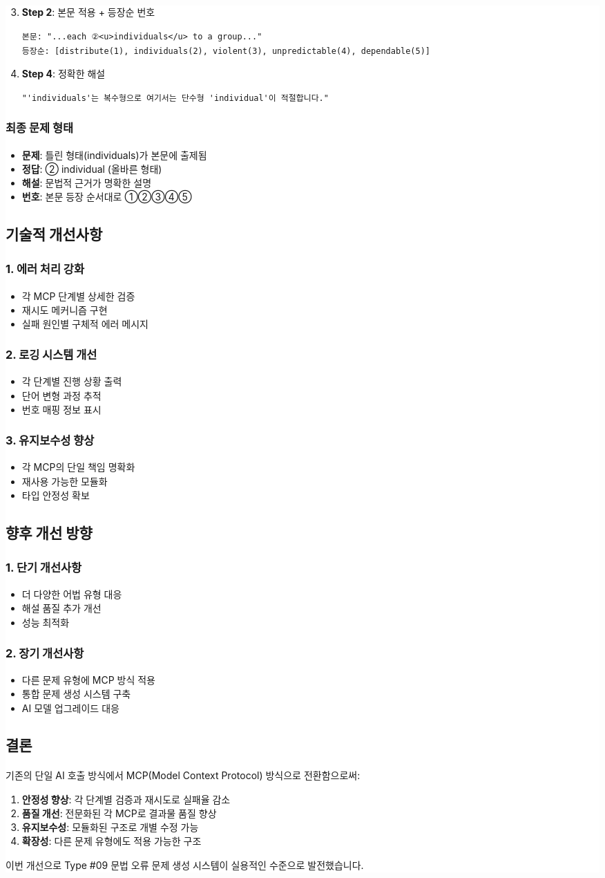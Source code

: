 3. **Step 2**: 본문 적용 + 등장순 번호
   ```
   본문: "...each ②<u>individuals</u> to a group..."
   등장순: [distribute(1), individuals(2), violent(3), unpredictable(4), dependable(5)]
   ```

4. **Step 4**: 정확한 해설
   ```
   "'individuals'는 복수형으로 여기서는 단수형 'individual'이 적절합니다."
   ```

### 최종 문제 형태
- **문제**: 틀린 형태(individuals)가 본문에 출제됨
- **정답**: ② individual (올바른 형태)
- **해설**: 문법적 근거가 명확한 설명
- **번호**: 본문 등장 순서대로 ①②③④⑤

## 기술적 개선사항

### 1. 에러 처리 강화
- 각 MCP 단계별 상세한 검증
- 재시도 메커니즘 구현
- 실패 원인별 구체적 에러 메시지

### 2. 로깅 시스템 개선
- 각 단계별 진행 상황 출력
- 단어 변형 과정 추적
- 번호 매핑 정보 표시

### 3. 유지보수성 향상
- 각 MCP의 단일 책임 명확화
- 재사용 가능한 모듈화
- 타입 안정성 확보

## 향후 개선 방향

### 1. 단기 개선사항
- 더 다양한 어법 유형 대응
- 해설 품질 추가 개선
- 성능 최적화

### 2. 장기 개선사항  
- 다른 문제 유형에 MCP 방식 적용
- 통합 문제 생성 시스템 구축
- AI 모델 업그레이드 대응

## 결론

기존의 단일 AI 호출 방식에서 MCP(Model Context Protocol) 방식으로 전환함으로써:

1. **안정성 향상**: 각 단계별 검증과 재시도로 실패율 감소
2. **품질 개선**: 전문화된 각 MCP로 결과물 품질 향상  
3. **유지보수성**: 모듈화된 구조로 개별 수정 가능
4. **확장성**: 다른 문제 유형에도 적용 가능한 구조

이번 개선으로 Type #09 문법 오류 문제 생성 시스템이 실용적인 수준으로 발전했습니다. 